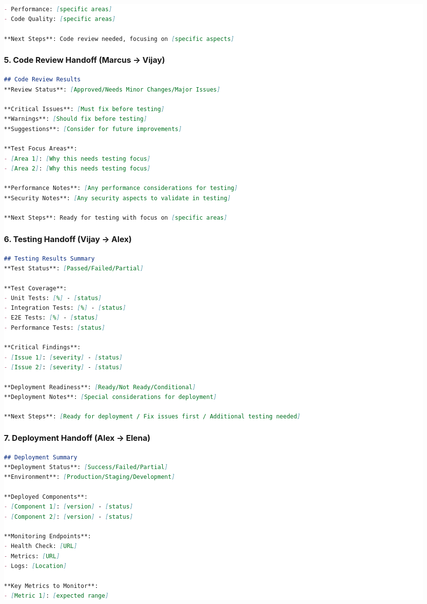 ```markdown
- Performance: [specific areas]
- Code Quality: [specific areas]

**Next Steps**: Code review needed, focusing on [specific aspects]
```

### 5. **Code Review Handoff (Marcus → Vijay)**
```markdown
## Code Review Results
**Review Status**: [Approved/Needs Minor Changes/Major Issues]

**Critical Issues**: [Must fix before testing]
**Warnings**: [Should fix before testing]
**Suggestions**: [Consider for future improvements]

**Test Focus Areas**:
- [Area 1]: [Why this needs testing focus]
- [Area 2]: [Why this needs testing focus]

**Performance Notes**: [Any performance considerations for testing]
**Security Notes**: [Any security aspects to validate in testing]

**Next Steps**: Ready for testing with focus on [specific areas]
```

### 6. **Testing Handoff (Vijay → Alex)**
```markdown
## Testing Results Summary
**Test Status**: [Passed/Failed/Partial]

**Test Coverage**:
- Unit Tests: [%] - [status]
- Integration Tests: [%] - [status]  
- E2E Tests: [%] - [status]
- Performance Tests: [status]

**Critical Findings**:
- [Issue 1]: [severity] - [status]
- [Issue 2]: [severity] - [status]

**Deployment Readiness**: [Ready/Not Ready/Conditional]
**Deployment Notes**: [Special considerations for deployment]

**Next Steps**: [Ready for deployment / Fix issues first / Additional testing needed]
```

### 7. **Deployment Handoff (Alex → Elena)**
```markdown
## Deployment Summary
**Deployment Status**: [Success/Failed/Partial]
**Environment**: [Production/Staging/Development]

**Deployed Components**:
- [Component 1]: [version] - [status]
- [Component 2]: [version] - [status]

**Monitoring Endpoints**:
- Health Check: [URL]
- Metrics: [URL]
- Logs: [Location]

**Key Metrics to Monitor**:
- [Metric 1]: [expected range]
```